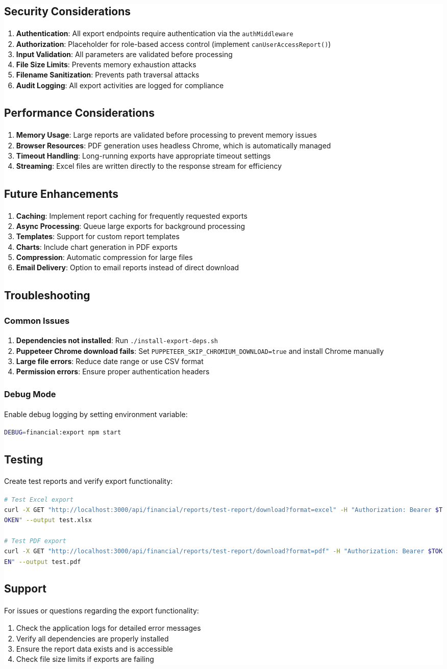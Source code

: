 ## Security Considerations

1. **Authentication**: All export endpoints require authentication via the `authMiddleware`
2. **Authorization**: Placeholder for role-based access control (implement `canUserAccessReport()`)
3. **Input Validation**: All parameters are validated before processing
4. **File Size Limits**: Prevents memory exhaustion attacks
5. **Filename Sanitization**: Prevents path traversal attacks
6. **Audit Logging**: All export activities are logged for compliance

## Performance Considerations

1. **Memory Usage**: Large reports are validated before processing to prevent memory issues
2. **Browser Resources**: PDF generation uses headless Chrome, which is automatically managed
3. **Timeout Handling**: Long-running exports have appropriate timeout settings
4. **Streaming**: Excel files are written directly to the response stream for efficiency

## Future Enhancements

1. **Caching**: Implement report caching for frequently requested exports
2. **Async Processing**: Queue large exports for background processing
3. **Templates**: Support for custom report templates
4. **Charts**: Include chart generation in PDF exports
5. **Compression**: Automatic compression for large files
6. **Email Delivery**: Option to email reports instead of direct download

## Troubleshooting

### Common Issues

1. **Dependencies not installed**: Run `./install-export-deps.sh`
2. **Puppeteer Chrome download fails**: Set `PUPPETEER_SKIP_CHROMIUM_DOWNLOAD=true` and install Chrome manually
3. **Large file errors**: Reduce date range or use CSV format
4. **Permission errors**: Ensure proper authentication headers

### Debug Mode

Enable debug logging by setting environment variable:
```bash
DEBUG=financial:export npm start
```

## Testing

Create test reports and verify export functionality:

```bash
# Test Excel export
curl -X GET "http://localhost:3000/api/financial/reports/test-report/download?format=excel" -H "Authorization: Bearer $TOKEN" --output test.xlsx

# Test PDF export
curl -X GET "http://localhost:3000/api/financial/reports/test-report/download?format=pdf" -H "Authorization: Bearer $TOKEN" --output test.pdf
```

## Support

For issues or questions regarding the export functionality:
1. Check the application logs for detailed error messages
2. Verify all dependencies are properly installed
3. Ensure the report data exists and is accessible
4. Check file size limits if exports are failing